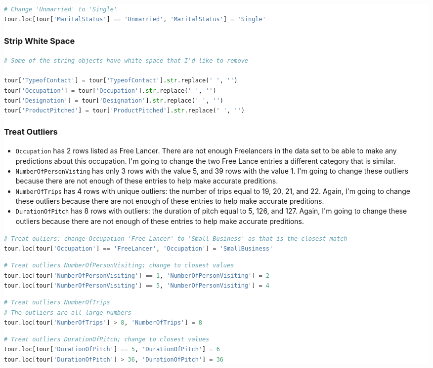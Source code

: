 
```python
# Change 'Unmarried' to 'Single'
tour.loc[tour['MaritalStatus'] == 'Unmarried', 'MaritalStatus'] = 'Single'
```

### Strip White Space


```python
# Some of the string objects have white space that I'd like to remove

tour['TypeofContact'] = tour['TypeofContact'].str.replace(' ', '')
tour['Occupation'] = tour['Occupation'].str.replace(' ', '')
tour['Designation'] = tour['Designation'].str.replace(' ', '')
tour['ProductPitched'] = tour['ProductPitched'].str.replace(' ', '')
```

### Treat Outliers

* `Occupation` has 2 rows listed as Free Lancer. There are not enough Freelancers in the data set to be able to make any predictions about this occupation. I'm going to change the two Free Lance entries a different category that is similar.
* `NumberOfPersonVisting` has only 3 rows with the value 5, and 39 rows with the value 1. I'm going to change these outliers because there are not enough of these entries to help make accurate preditions.
* `NumberOfTrips` has 4 rows with unique outliers: the number of trips equal to 19, 20, 21, and 22. Again, I'm going to change these outliers because there are not enough of these entries to help make accurate preditions.
* `DurationOfPitch` has 8 rows with outliers: the duration of pitch equal to 5, 126, and 127. Again, I'm going to change these outliers because there are not enough of these entries to help make accurate preditions.


```python
# Treat ouliers: change Occupation 'Free Lancer' to 'Small Business' as that is the closest match
tour.loc[tour['Occupation'] == 'FreeLancer', 'Occupation'] = 'SmallBusiness'
```


```python
# Treat outliers NumberOfPersonVisiting; change to closest values
tour.loc[tour['NumberOfPersonVisiting'] == 1, 'NumberOfPersonVisiting'] = 2
tour.loc[tour['NumberOfPersonVisiting'] == 5, 'NumberOfPersonVisiting'] = 4
```


```python
# Treat outliers NumberOfTrips
# The outliers are all large numbers
tour.loc[tour['NumberOfTrips'] > 8, 'NumberOfTrips'] = 8
```


```python
# Treat outliers DurationOfPitch; change to closest values
tour.loc[tour['DurationOfPitch'] == 5, 'DurationOfPitch'] = 6
tour.loc[tour['DurationOfPitch'] > 36, 'DurationOfPitch'] = 36
```
